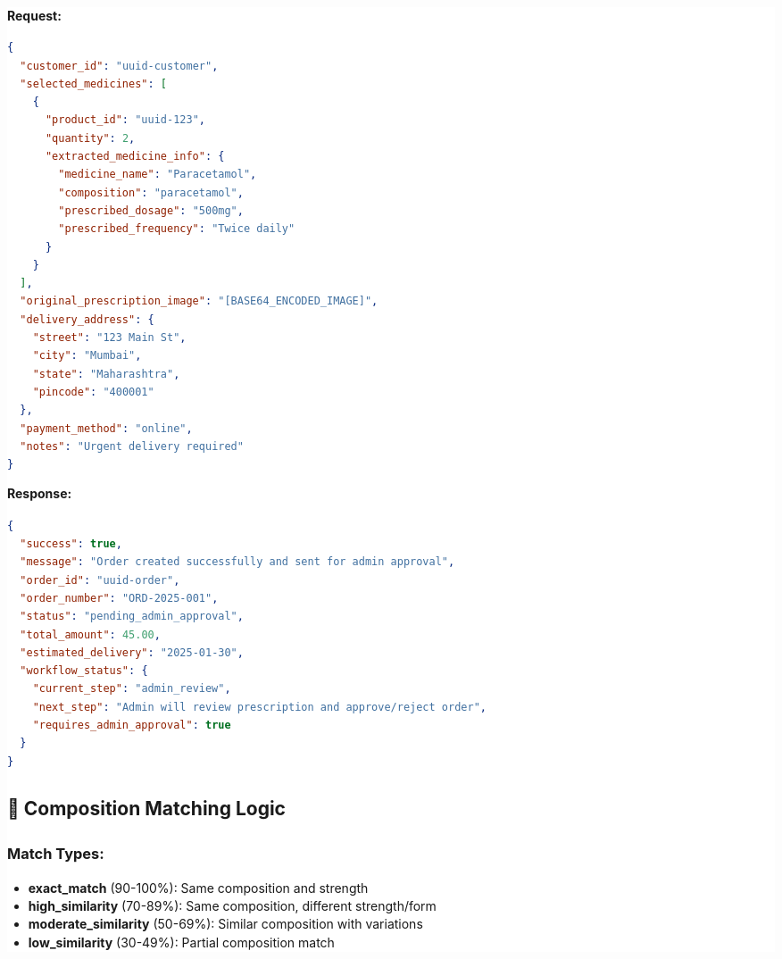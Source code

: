 **Request:**
```json
{
  "customer_id": "uuid-customer",
  "selected_medicines": [
    {
      "product_id": "uuid-123",
      "quantity": 2,
      "extracted_medicine_info": {
        "medicine_name": "Paracetamol",
        "composition": "paracetamol",
        "prescribed_dosage": "500mg",
        "prescribed_frequency": "Twice daily"
      }
    }
  ],
  "original_prescription_image": "[BASE64_ENCODED_IMAGE]",
  "delivery_address": {
    "street": "123 Main St",
    "city": "Mumbai",
    "state": "Maharashtra",
    "pincode": "400001"
  },
  "payment_method": "online",
  "notes": "Urgent delivery required"
}
```

**Response:**
```json
{
  "success": true,
  "message": "Order created successfully and sent for admin approval",
  "order_id": "uuid-order",
  "order_number": "ORD-2025-001",
  "status": "pending_admin_approval",
  "total_amount": 45.00,
  "estimated_delivery": "2025-01-30",
  "workflow_status": {
    "current_step": "admin_review",
    "next_step": "Admin will review prescription and approve/reject order",
    "requires_admin_approval": true
  }
}
```

## 🧬 Composition Matching Logic

### Match Types:
- **exact_match** (90-100%): Same composition and strength
- **high_similarity** (70-89%): Same composition, different strength/form
- **moderate_similarity** (50-69%): Similar composition with variations
- **low_similarity** (30-49%): Partial composition match
